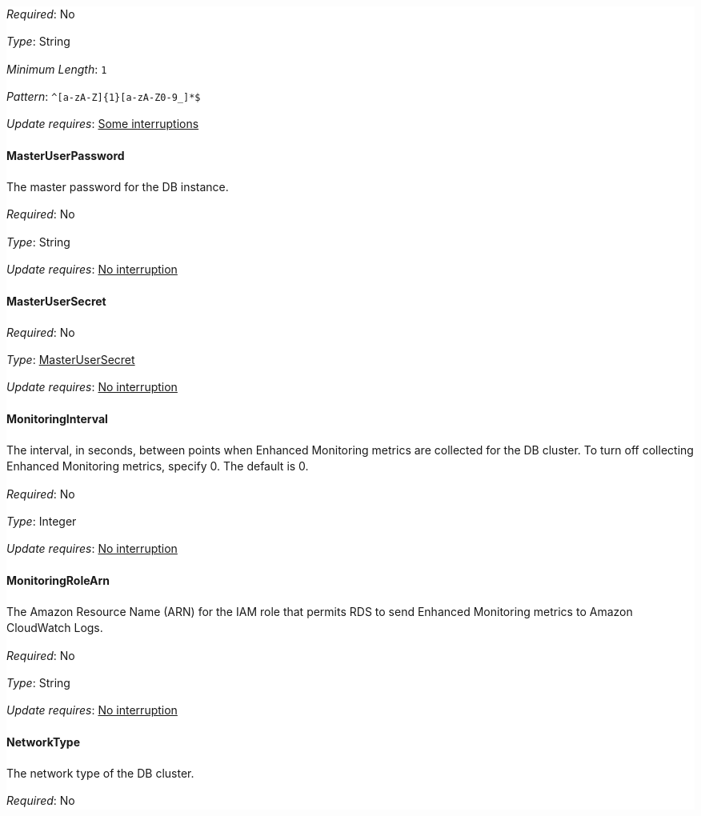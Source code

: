 _Required_: No

_Type_: String

_Minimum Length_: <code>1</code>

_Pattern_: <code>^[a-zA-Z]{1}[a-zA-Z0-9_]*$</code>

_Update requires_: [Some interruptions](https://docs.aws.amazon.com/AWSCloudFormation/latest/UserGuide/using-cfn-updating-stacks-update-behaviors.html#update-some-interrupt)

#### MasterUserPassword

The master password for the DB instance.

_Required_: No

_Type_: String

_Update requires_: [No interruption](https://docs.aws.amazon.com/AWSCloudFormation/latest/UserGuide/using-cfn-updating-stacks-update-behaviors.html#update-no-interrupt)

#### MasterUserSecret

_Required_: No

_Type_: <a href="masterusersecret.md">MasterUserSecret</a>

_Update requires_: [No interruption](https://docs.aws.amazon.com/AWSCloudFormation/latest/UserGuide/using-cfn-updating-stacks-update-behaviors.html#update-no-interrupt)

#### MonitoringInterval

The interval, in seconds, between points when Enhanced Monitoring metrics are collected for the DB cluster. To turn off collecting Enhanced Monitoring metrics, specify 0. The default is 0.

_Required_: No

_Type_: Integer

_Update requires_: [No interruption](https://docs.aws.amazon.com/AWSCloudFormation/latest/UserGuide/using-cfn-updating-stacks-update-behaviors.html#update-no-interrupt)

#### MonitoringRoleArn

The Amazon Resource Name (ARN) for the IAM role that permits RDS to send Enhanced Monitoring metrics to Amazon CloudWatch Logs.

_Required_: No

_Type_: String

_Update requires_: [No interruption](https://docs.aws.amazon.com/AWSCloudFormation/latest/UserGuide/using-cfn-updating-stacks-update-behaviors.html#update-no-interrupt)

#### NetworkType

The network type of the DB cluster.

_Required_: No
